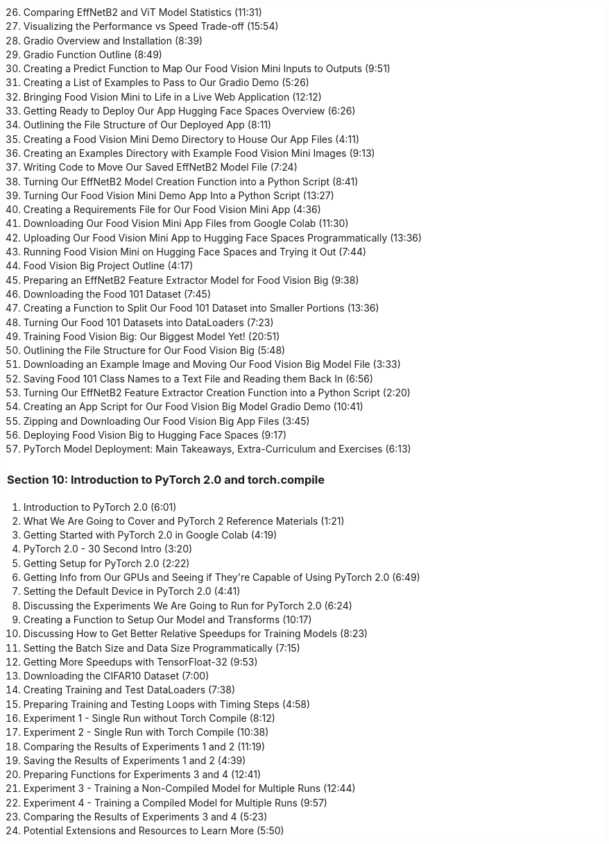 26. Comparing EffNetB2 and ViT Model Statistics (11:31)
27. Visualizing the Performance vs Speed Trade-off (15:54)
28. Gradio Overview and Installation (8:39)
29. Gradio Function Outline (8:49)
30. Creating a Predict Function to Map Our Food Vision Mini Inputs to Outputs (9:51)
31. Creating a List of Examples to Pass to Our Gradio Demo (5:26)
32. Bringing Food Vision Mini to Life in a Live Web Application (12:12)
33. Getting Ready to Deploy Our App Hugging Face Spaces Overview (6:26)
34. Outlining the File Structure of Our Deployed App (8:11)
35. Creating a Food Vision Mini Demo Directory to House Our App Files (4:11)
36. Creating an Examples Directory with Example Food Vision Mini Images (9:13)
37. Writing Code to Move Our Saved EffNetB2 Model File (7:24)
38. Turning Our EffNetB2 Model Creation Function into a Python Script (8:41)
39. Turning Our Food Vision Mini Demo App Into a Python Script (13:27)
40. Creating a Requirements File for Our Food Vision Mini App (4:36)
41. Downloading Our Food Vision Mini App Files from Google Colab (11:30)
42. Uploading Our Food Vision Mini App to Hugging Face Spaces Programmatically (13:36)
43. Running Food Vision Mini on Hugging Face Spaces and Trying it Out (7:44)
44. Food Vision Big Project Outline (4:17)
45. Preparing an EffNetB2 Feature Extractor Model for Food Vision Big (9:38)
46. Downloading the Food 101 Dataset (7:45)
47. Creating a Function to Split Our Food 101 Dataset into Smaller Portions (13:36)
48. Turning Our Food 101 Datasets into DataLoaders (7:23)
49. Training Food Vision Big: Our Biggest Model Yet! (20:51)
50. Outlining the File Structure for Our Food Vision Big (5:48)
51. Downloading an Example Image and Moving Our Food Vision Big Model File (3:33)
52. Saving Food 101 Class Names to a Text File and Reading them Back In (6:56)
53. Turning Our EffNetB2 Feature Extractor Creation Function into a Python Script (2:20)
54. Creating an App Script for Our Food Vision Big Model Gradio Demo (10:41)
55. Zipping and Downloading Our Food Vision Big App Files (3:45)
56. Deploying Food Vision Big to Hugging Face Spaces (9:17)
57. PyTorch Model Deployment: Main Takeaways, Extra-Curriculum and Exercises (6:13)

### Section 10: Introduction to PyTorch 2.0 and torch.compile
1. Introduction to PyTorch 2.0 (6:01)
2. What We Are Going to Cover and PyTorch 2 Reference Materials (1:21)
3. Getting Started with PyTorch 2.0 in Google Colab (4:19)
4. PyTorch 2.0 - 30 Second Intro (3:20)
5. Getting Setup for PyTorch 2.0 (2:22)
6. Getting Info from Our GPUs and Seeing if They're Capable of Using PyTorch 2.0 (6:49)
7. Setting the Default Device in PyTorch 2.0 (4:41)
8. Discussing the Experiments We Are Going to Run for PyTorch 2.0 (6:24)
9. Creating a Function to Setup Our Model and Transforms (10:17)
10. Discussing How to Get Better Relative Speedups for Training Models (8:23)
11. Setting the Batch Size and Data Size Programmatically (7:15)
12. Getting More Speedups with TensorFloat-32 (9:53)
13. Downloading the CIFAR10 Dataset (7:00)
14. Creating Training and Test DataLoaders (7:38)
15. Preparing Training and Testing Loops with Timing Steps (4:58)
16. Experiment 1 - Single Run without Torch Compile (8:12)
17. Experiment 2 - Single Run with Torch Compile (10:38)
18. Comparing the Results of Experiments 1 and 2 (11:19)
19. Saving the Results of Experiments 1 and 2 (4:39)
20. Preparing Functions for Experiments 3 and 4 (12:41)
21. Experiment 3 - Training a Non-Compiled Model for Multiple Runs (12:44)
22. Experiment 4 - Training a Compiled Model for Multiple Runs (9:57)
23. Comparing the Results of Experiments 3 and 4 (5:23)
24. Potential Extensions and Resources to Learn More (5:50)
